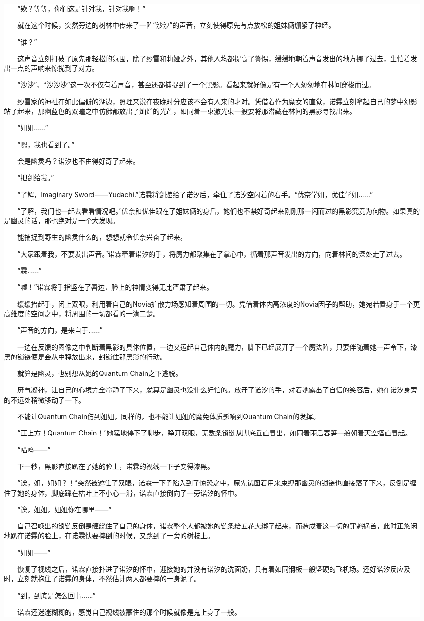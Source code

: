 　　“欸？等等，你们这是针对我，针对我啊！”

　　就在这个时候，突然旁边的树林中传来了一阵“沙沙”的声音，立刻使得原先有点放松的姐妹俩绷紧了神经。

　　“谁？”

　　这声音立刻打破了原先那轻松的氛围，除了纱雪和莉娅之外，其他人均都提高了警惕，缓缓地朝着声音发出的地方挪了过去，生怕着发出一点的声响来惊扰到了对方。

　　“沙沙”、“沙沙沙”这一次不仅有着声音，甚至还都捕捉到了一个黑影。看起来就好像是有一个人匆匆地在林间穿梭而过。

　　纱雪家的神社在如此偏僻的湖边，照理来说在夜晚时分应该不会有人来的才对。凭借着作为魔女的直觉，诺霖立刻拿起自己的梦中幻影站了起来，那幽蓝色的双瞳之中仿佛都放出了灿烂的光芒，如同着一束激光束一般要将那潜藏在林间的黑影寻找出来。

　　“姐姐……”

　　“嗯，我也看到了。”

　　会是幽灵吗？诺汐也不由得好奇了起来。

　　“把剑给我。”

　　“了解，Imaginary Sword——Yudachi.”诺霖将剑递给了诺汐后，牵住了诺汐空闲着的右手。“优奈学姐，优佳学姐……”

　　“了解，我们也一起去看看情况吧。”优奈和优佳跟在了姐妹俩的身后，她们也不禁好奇起来刚刚那一闪而过的黑影究竟为何物。如果真的是幽灵的话，那也绝对是一个大发现。

　　能捕捉到野生的幽灵什么的，想想就令优奈兴奋了起来。

　　“大家跟着我，不要发出声音。”诺霖牵着诺汐的手，将魔力都聚集在了掌心中，循着那声音发出的方向，向着林间的深处走了过去。

　　“霖……”

　　“嘘！”诺霖将手指竖在了唇边，脸上的神情变得无比严肃了起来。

　　缓缓抬起手，闭上双眼，利用着自己的Novia扩散力场感知着周围的一切。凭借着体内高浓度的Novia因子的帮助，她宛若置身于一个更高维度的空间之中，将周围的一切都看的一清二楚。

　　“声音的方向，是来自于……”

　　一边在反馈的图像之中判断着黑影的具体位置，一边又运起自己体内的魔力，脚下已经展开了一个魔法阵，只要伴随着她一声令下，漆黑的锁链便是会从中释放出来，封锁住那黑影的行动。

　　就算是幽灵，也别想从她的Quantum Chain之下逃脱。

　　屏气凝神，让自己的心境完全冷静了下来，就算是幽灵也没什么好怕的。放开了诺汐的手，对着她露出了自信的笑容后，她在诺汐身旁的不远处稍微移动了一下。

　　不能让Quantum Chain伤到姐姐，同样的，也不能让姐姐的魔免体质影响到Quantum Chain的发挥。

　　“正上方！Quantum Chain！”她猛地停下了脚步，睁开双眼，无数条锁链从脚底垂直冒出，如同着雨后春笋一般朝着天空径直冒起。

　　“喵呜——”

　　下一秒，黑影直接趴在了她的脸上，诺霖的视线一下子变得漆黑。

　　“诶，姐，姐姐？！”突然被遮住了双眼，诺霖一下子陷入到了惊恐之中，原先试图着用来束缚那幽灵的锁链也直接落了下来，反倒是缠住了她的身体，脚底踩在枯叶上不小心一滑，诺霖直接倒向了一旁诺汐的怀中。

　　“诶，姐姐，姐姐你在哪里——”

　　自己召唤出的锁链反倒是缠绕住了自己的身体，诺霖整个人都被她的链条给五花大绑了起来，而造成着这一切的罪魁祸首，此时正悠闲地趴在诺霖的脸上，在诺霖快要摔倒的时候，又跳到了一旁的树枝上。

　　“姐姐——”

　　恢复了视线之后，诺霖直接扑进了诺汐的怀中，迎接她的并没有诺汐的洗面奶，只有着如同钢板一般坚硬的飞机场。还好诺汐反应及时，立刻就抱住了诺霖的身体，不然估计两人都要摔的一身泥了。

　　“到，到底是怎么回事……”

　　诺霖还迷迷糊糊的，感觉自己视线被蒙住的那个时候就像是鬼上身了一般。
